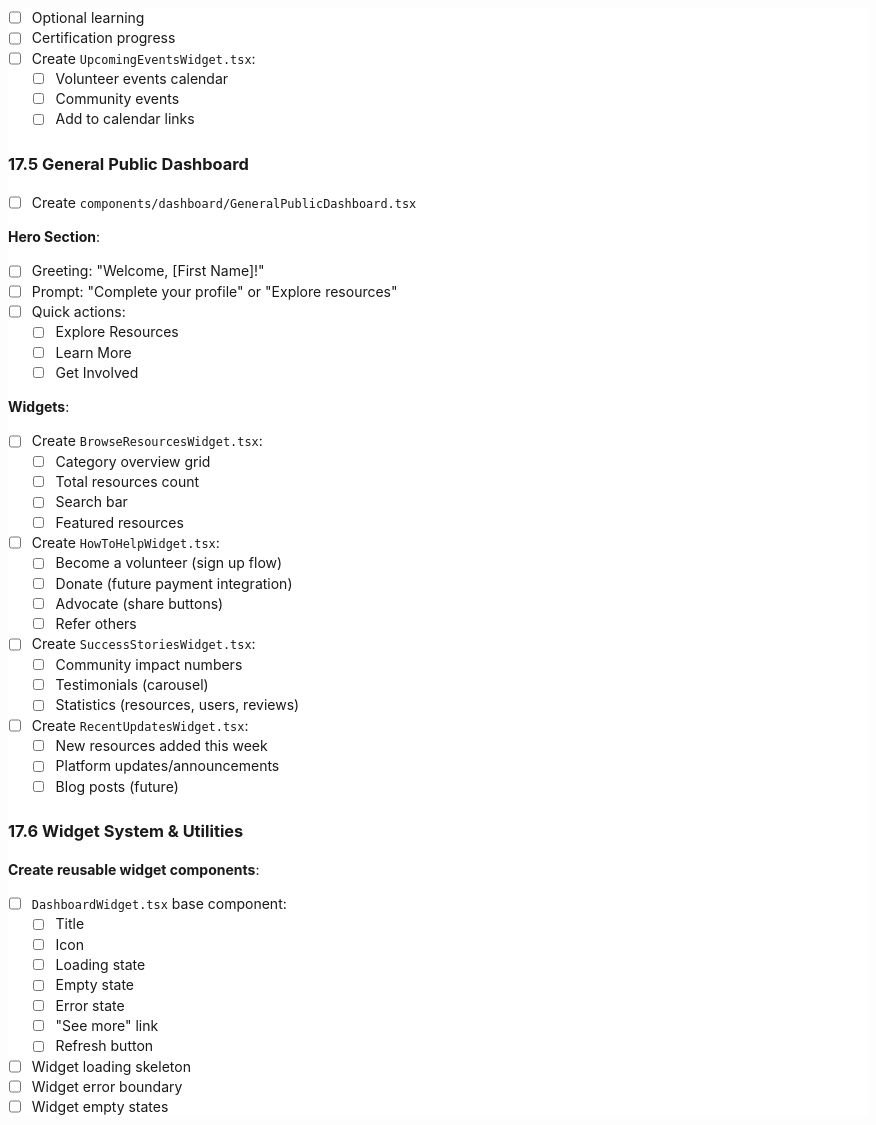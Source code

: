   - [ ] Optional learning
  - [ ] Certification progress
- [ ] Create `UpcomingEventsWidget.tsx`:
  - [ ] Volunteer events calendar
  - [ ] Community events
  - [ ] Add to calendar links

### 17.5 General Public Dashboard

- [ ] Create `components/dashboard/GeneralPublicDashboard.tsx`

**Hero Section**:

- [ ] Greeting: "Welcome, [First Name]!"
- [ ] Prompt: "Complete your profile" or "Explore resources"
- [ ] Quick actions:
  - [ ] Explore Resources
  - [ ] Learn More
  - [ ] Get Involved

**Widgets**:

- [ ] Create `BrowseResourcesWidget.tsx`:
  - [ ] Category overview grid
  - [ ] Total resources count
  - [ ] Search bar
  - [ ] Featured resources
- [ ] Create `HowToHelpWidget.tsx`:
  - [ ] Become a volunteer (sign up flow)
  - [ ] Donate (future payment integration)
  - [ ] Advocate (share buttons)
  - [ ] Refer others
- [ ] Create `SuccessStoriesWidget.tsx`:
  - [ ] Community impact numbers
  - [ ] Testimonials (carousel)
  - [ ] Statistics (resources, users, reviews)
- [ ] Create `RecentUpdatesWidget.tsx`:
  - [ ] New resources added this week
  - [ ] Platform updates/announcements
  - [ ] Blog posts (future)

### 17.6 Widget System & Utilities

**Create reusable widget components**:

- [ ] `DashboardWidget.tsx` base component:
  - [ ] Title
  - [ ] Icon
  - [ ] Loading state
  - [ ] Empty state
  - [ ] Error state
  - [ ] "See more" link
  - [ ] Refresh button
- [ ] Widget loading skeleton
- [ ] Widget error boundary
- [ ] Widget empty states
